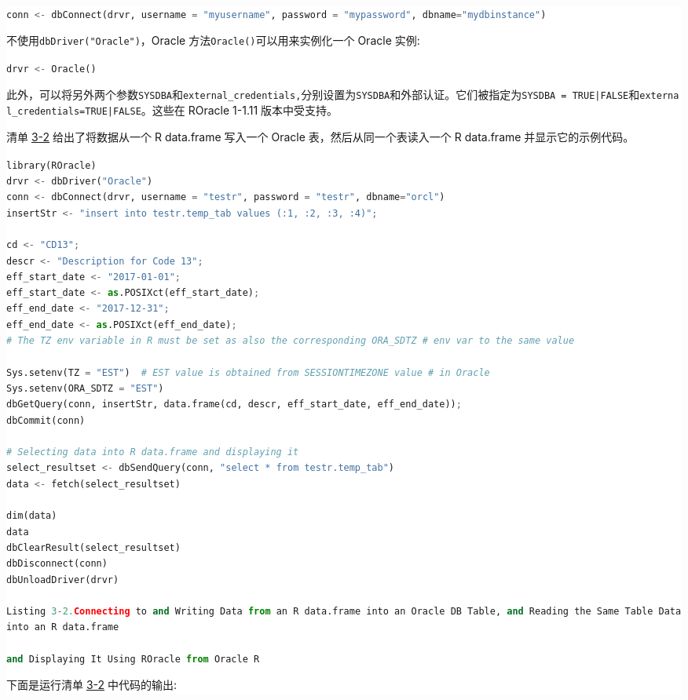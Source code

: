 ```py
conn <- dbConnect(drvr, username = "myusername", password = "mypassword", dbname="mydbinstance")

```

不使用`dbDriver("Oracle")`，Oracle 方法`Oracle()`可以用来实例化一个 Oracle 实例:

```py
drvr <- Oracle()

```

此外，可以将另外两个参数`SYSDBA`和`external_credentials,`分别设置为`SYSDBA`和外部认证。它们被指定为`SYSDBA = TRUE|FALSE`和`external_credentials=TRUE|FALSE`。这些在 ROracle 1-1.11 版本中受支持。

清单 [3-2](#Par31) 给出了将数据从一个 R data.frame 写入一个 Oracle 表，然后从同一个表读入一个 R data.frame 并显示它的示例代码。

```py
library(ROracle)
drvr <- dbDriver("Oracle")
conn <- dbConnect(drvr, username = "testr", password = "testr", dbname="orcl")
insertStr <- "insert into testr.temp_tab values (:1, :2, :3, :4)"; 

cd <- "CD13";
descr <- "Description for Code 13";
eff_start_date <- "2017-01-01";
eff_start_date <- as.POSIXct(eff_start_date);
eff_end_date <- "2017-12-31";
eff_end_date <- as.POSIXct(eff_end_date);
# The TZ env variable in R must be set as also the corresponding ORA_SDTZ # env var to the same value

Sys.setenv(TZ = "EST")  # EST value is obtained from SESSIONTIMEZONE value # in Oracle
Sys.setenv(ORA_SDTZ = "EST")
dbGetQuery(conn, insertStr, data.frame(cd, descr, eff_start_date, eff_end_date));
dbCommit(conn)

# Selecting data into R data.frame and displaying it
select_resultset <- dbSendQuery(conn, "select * from testr.temp_tab")
data <- fetch(select_resultset) 

dim(data)
data
dbClearResult(select_resultset)
dbDisconnect(conn)
dbUnloadDriver(drvr)

Listing 3-2.Connecting to and Writing Data from an R data.frame into an Oracle DB Table, and Reading the Same Table Data into an R data.frame

and Displaying It Using ROracle from Oracle R

```

下面是运行清单 [3-2](#Par31) 中代码的输出:

